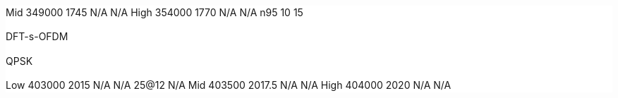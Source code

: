 <td></td>
<td>Mid</td>
<td>349000</td>
<td>1745</td>
<td>N/A</td>
<td>N/A</td>
<td></td>
<td></td>
</tr>
<tr class="even">
<td></td>
<td></td>
<td></td>
<td></td>
<td>High</td>
<td>354000</td>
<td>1770</td>
<td>N/A</td>
<td>N/A</td>
<td></td>
<td></td>
</tr>
<tr class="odd">
<td>n95</td>
<td>10</td>
<td>15</td>
<td><p>DFT-s-OFDM</p>
<p>QPSK</p></td>
<td>Low</td>
<td>403000</td>
<td>2015</td>
<td>N/A</td>
<td>N/A</td>
<td>25@12</td>
<td>N/A</td>
</tr>
<tr class="even">
<td></td>
<td></td>
<td></td>
<td></td>
<td>Mid</td>
<td>403500</td>
<td>2017.5</td>
<td>N/A</td>
<td>N/A</td>
<td></td>
<td></td>
</tr>
<tr class="odd">
<td></td>
<td></td>
<td></td>
<td></td>
<td>High</td>
<td>404000</td>
<td>2020</td>
<td>N/A</td>
<td>N/A</td>
<td></td>
<td></td>
</tr>
</tbody>
</table>